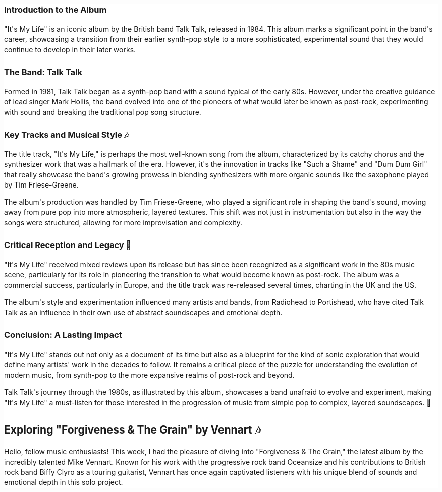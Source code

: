 ### Introduction to the Album
"It's My Life" is an iconic album by the British band Talk Talk, released in 1984. This album marks a significant point in the band's career, showcasing a transition from their earlier synth-pop style to a more sophisticated, experimental sound that they would continue to develop in their later works.

### The Band: Talk Talk
Formed in 1981, Talk Talk began as a synth-pop band with a sound typical of the early 80s. However, under the creative guidance of lead singer Mark Hollis, the band evolved into one of the pioneers of what would later be known as post-rock, experimenting with sound and breaking the traditional pop song structure.

### Key Tracks and Musical Style 🎶
The title track, "It's My Life," is perhaps the most well-known song from the album, characterized by its catchy chorus and the synthesizer work that was a hallmark of the era. However, it's the innovation in tracks like "Such a Shame" and "Dum Dum Girl" that really showcase the band's growing prowess in blending synthesizers with more organic sounds like the saxophone played by Tim Friese-Greene.

The album's production was handled by Tim Friese-Greene, who played a significant role in shaping the band's sound, moving away from pure pop into more atmospheric, layered textures. This shift was not just in instrumentation but also in the way the songs were structured, allowing for more improvisation and complexity.

### Critical Reception and Legacy 🌟
"It's My Life" received mixed reviews upon its release but has since been recognized as a significant work in the 80s music scene, particularly for its role in pioneering the transition to what would become known as post-rock. The album was a commercial success, particularly in Europe, and the title track was re-released several times, charting in the UK and the US.

The album's style and experimentation influenced many artists and bands, from Radiohead to Portishead, who have cited Talk Talk as an influence in their own use of abstract soundscapes and emotional depth.

### Conclusion: A Lasting Impact
"It's My Life" stands out not only as a document of its time but also as a blueprint for the kind of sonic exploration that would define many artists' work in the decades to follow. It remains a critical piece of the puzzle for understanding the evolution of modern music, from synth-pop to the more expansive realms of post-rock and beyond.

Talk Talk's journey through the 1980s, as illustrated by this album, showcases a band unafraid to evolve and experiment, making "It's My Life" a must-listen for those interested in the progression of music from simple pop to complex, layered soundscapes. 🎵

## Exploring "Forgiveness & The Grain" by Vennart 🎶

Hello, fellow music enthusiasts! This week, I had the pleasure of diving into "Forgiveness & The Grain," the latest album by the incredibly talented Mike Vennart. Known for his work with the progressive rock band Oceansize and his contributions to British rock band Biffy Clyro as a touring guitarist, Vennart has once again captivated listeners with his unique blend of sounds and emotional depth in this solo project.
